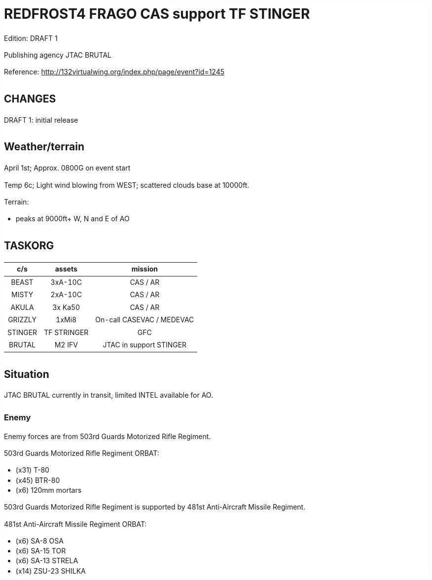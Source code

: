 # REDFROST4 FRAGO CAS support TF STINGER

Edition: DRAFT 1

Publishing agency JTAC BRUTAL

Reference: http://132virtualwing.org/index.php/page/event?id=1245

## CHANGES

DRAFT 1: initial release

## Weather/terrain

April 1st; Approx. 0800G on event start

Temp 6c; Light wind blowing from WEST; scattered clouds base at 10000ft.

Terrain:

* peaks at 9000ft+ W, N and E of AO

## TASKORG

|   c/s  |           assets           |            mission            |
|:------:|:--------------------------:|:-----------------------------:|
| BEAST   | 3xA-10C                  | CAS / AR            |
| MISTY  | 2xA-10C                     | CAS / AR                   |
| AKULA | 3x Ka50  | CAS / AR           |
| GRIZZLY  | 1xMi8                     | On-call CASEVAC / MEDEVAC  |
| STINGER    | TF STRINGER                    | GFC                   |
| BRUTAL   | M2 IFV                   | JTAC in support STINGER |

## Situation

JTAC BRUTAL currently in transit, limited INTEL available for AO.

### Enemy

Enemy forces are from 503rd Guards Motorized Rifle Regiment.

503rd Guards Motorized Rifle Regiment ORBAT:
* (x31) T-80
* (x45) BTR-80
* (x6) 120mm mortars

503rd Guards Motorized Rifle Regiment is supported by 481st Anti-Aircraft Missile Regiment.

481st Anti-Aircraft Missile Regiment ORBAT:
* (x6) SA-8 OSA
* (x6) SA-15 TOR
* (x6) SA-13 STRELA
* (x14) ZSU-23 SHILKA
